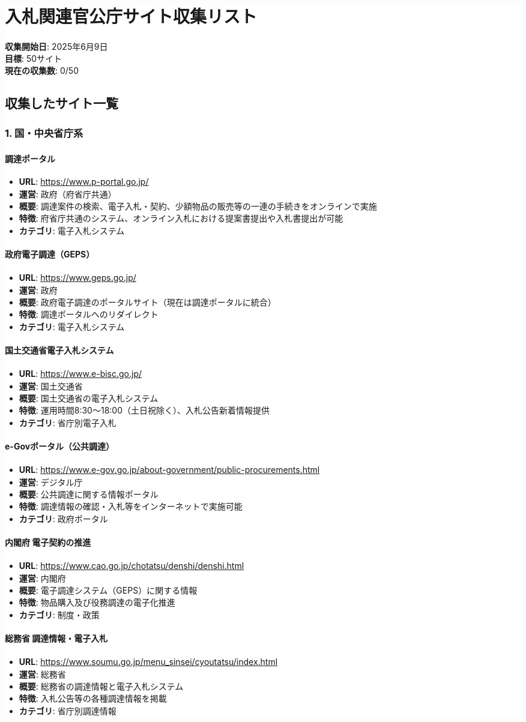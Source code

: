 # 入札関連官公庁サイト収集リスト

**収集開始日**: 2025年6月9日  
**目標**: 50サイト  
**現在の収集数**: 0/50

## 収集したサイト一覧

### 1. 国・中央省庁系

#### 調達ポータル
- **URL**: https://www.p-portal.go.jp/
- **運営**: 政府（府省庁共通）
- **概要**: 調達案件の検索、電子入札・契約、少額物品の販売等の一連の手続きをオンラインで実施
- **特徴**: 府省庁共通のシステム、オンライン入札における提案書提出や入札書提出が可能
- **カテゴリ**: 電子入札システム

#### 政府電子調達（GEPS）
- **URL**: https://www.geps.go.jp/
- **運営**: 政府
- **概要**: 政府電子調達のポータルサイト（現在は調達ポータルに統合）
- **特徴**: 調達ポータルへのリダイレクト
- **カテゴリ**: 電子入札システム

#### 国土交通省電子入札システム
- **URL**: https://www.e-bisc.go.jp/
- **運営**: 国土交通省
- **概要**: 国土交通省の電子入札システム
- **特徴**: 運用時間8:30～18:00（土日祝除く）、入札公告新着情報提供
- **カテゴリ**: 省庁別電子入札

#### e-Govポータル（公共調達）
- **URL**: https://www.e-gov.go.jp/about-government/public-procurements.html
- **運営**: デジタル庁
- **概要**: 公共調達に関する情報ポータル
- **特徴**: 調達情報の確認・入札等をインターネットで実施可能
- **カテゴリ**: 政府ポータル

#### 内閣府 電子契約の推進
- **URL**: https://www.cao.go.jp/chotatsu/denshi/denshi.html
- **運営**: 内閣府
- **概要**: 電子調達システム（GEPS）に関する情報
- **特徴**: 物品購入及び役務調達の電子化推進
- **カテゴリ**: 制度・政策

#### 総務省 調達情報・電子入札
- **URL**: https://www.soumu.go.jp/menu_sinsei/cyoutatsu/index.html
- **運営**: 総務省
- **概要**: 総務省の調達情報と電子入札システム
- **特徴**: 入札公告等の各種調達情報を掲載
- **カテゴリ**: 省庁別調達情報
